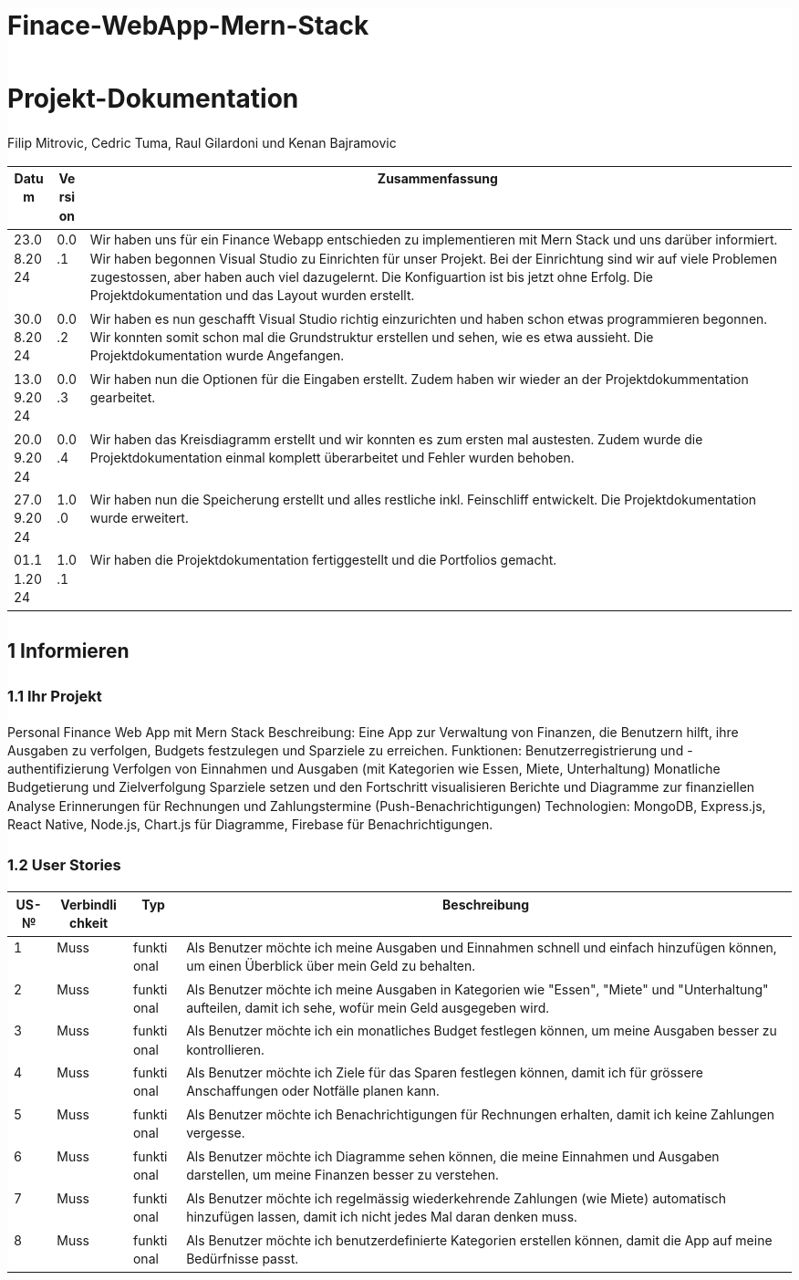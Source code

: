 # Finace-WebApp-Mern-Stack


# Projekt-Dokumentation



Filip Mitrovic, Cedric Tuma, Raul Gilardoni und Kenan Bajramovic

| Datum | Version | Zusammenfassung                                              |
| ----- | ------- | ------------------------------------------------------------ |
|   23.08.2024    | 0.0.1   |  Wir haben uns für ein Finance Webapp entschieden zu implementieren mit Mern Stack und uns darüber informiert. Wir haben begonnen Visual Studio zu Einrichten für unser Projekt. Bei der Einrichtung sind wir auf viele Problemen zugestossen, aber haben auch viel dazugelernt. Die Konfiguartion ist bis jetzt ohne Erfolg. Die Projektdokumentation und das Layout wurden erstellt.|
|   30.08.2024   | 0.0.2   | Wir haben es nun geschafft Visual Studio richtig einzurichten und haben schon etwas programmieren begonnen. Wir konnten somit schon mal die Grundstruktur erstellen und sehen, wie es etwa aussieht. Die Projektdokumentation wurde Angefangen. |
|  13.09.2024    | 0.0.3   | Wir haben nun die Optionen für die Eingaben erstellt. Zudem haben wir wieder an der Projektdokummentation gearbeitet. |
|   20.09.2024    | 0.0.4   | Wir haben das Kreisdiagramm erstellt und wir konnten es zum ersten mal austesten. Zudem wurde die Projektdokumentation einmal komplett überarbeitet und Fehler wurden behoben. |
|   27.09.2024   | 1.0.0   | Wir haben nun die Speicherung erstellt und alles restliche inkl. Feinschliff entwickelt. Die Projektdokumentation wurde erweitert.  |
|   01.11.2024    | 1.0.1   | Wir haben die Projektdokumentation fertiggestellt und die Portfolios gemacht.  |


## 1 Informieren



### 1.1 Ihr Projekt

Personal Finance Web App mit Mern Stack
Beschreibung: Eine App zur Verwaltung von Finanzen, die Benutzern hilft, ihre Ausgaben zu verfolgen, Budgets festzulegen und Sparziele zu erreichen.
Funktionen:
Benutzerregistrierung und -authentifizierung
Verfolgen von Einnahmen und Ausgaben (mit Kategorien wie Essen, Miete, Unterhaltung)
Monatliche Budgetierung und Zielverfolgung
Sparziele setzen und den Fortschritt visualisieren
Berichte und Diagramme zur finanziellen Analyse
Erinnerungen für Rechnungen und Zahlungstermine (Push-Benachrichtigungen)
Technologien: MongoDB, Express.js, React Native, Node.js, Chart.js für Diagramme, Firebase für Benachrichtigungen.








### 1.2 User Stories

| US-№ | Verbindlichkeit | Typ          | Beschreibung                                                                 |
| ---- | --------------- | ------------ | ---------------------------------------------------------------------------- |
| 1    | Muss            | funktional   | Als Benutzer möchte ich meine Ausgaben und Einnahmen schnell und einfach hinzufügen können, um einen Überblick über mein Geld zu behalten. |
| 2    | Muss            | funktional   | Als Benutzer möchte ich meine Ausgaben in Kategorien wie "Essen", "Miete" und "Unterhaltung" aufteilen, damit ich sehe, wofür mein Geld ausgegeben wird. |
| 3    | Muss            | funktional   | Als Benutzer möchte ich ein monatliches Budget festlegen können, um meine Ausgaben besser zu kontrollieren. |
| 4    | Muss            | funktional   | Als Benutzer möchte ich Ziele für das Sparen festlegen können, damit ich für grössere Anschaffungen oder Notfälle planen kann. |
| 5    | Muss            | funktional   | Als Benutzer möchte ich Benachrichtigungen für Rechnungen erhalten, damit ich keine Zahlungen vergesse. |
| 6    | Muss            | funktional   | Als Benutzer möchte ich Diagramme sehen können, die meine Einnahmen und Ausgaben darstellen, um meine Finanzen besser zu verstehen. |
| 7    | Muss            | funktional   | Als Benutzer möchte ich regelmässig wiederkehrende Zahlungen (wie Miete) automatisch hinzufügen lassen, damit ich nicht jedes Mal daran denken muss. |
| 8    | Muss            | funktional   | Als Benutzer möchte ich benutzerdefinierte Kategorien erstellen können, damit die App auf meine Bedürfnisse passt. |